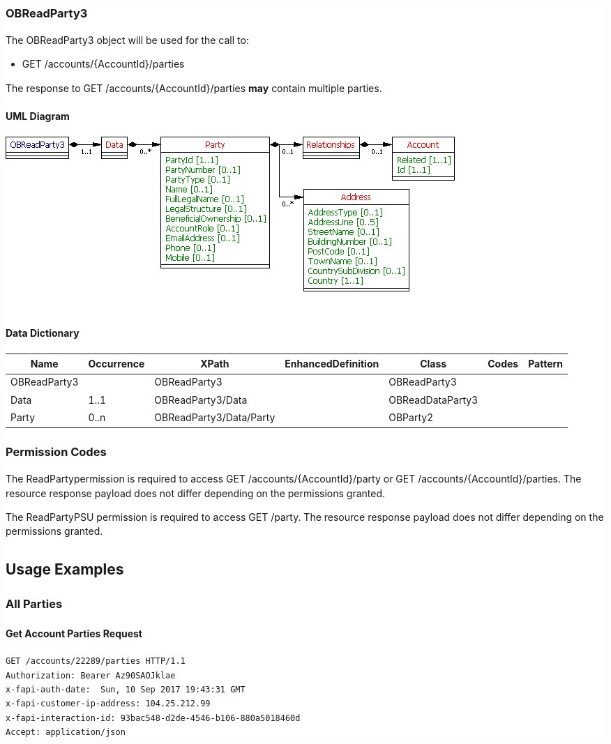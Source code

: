 
### OBReadParty3

The OBReadParty3 object will be used for the call to:

* GET /accounts/{AccountId}/parties

The response to GET /accounts/{AccountId}/parties  **may**  contain multiple parties.

#### UML Diagram

![ OBReadParty3.gif ]( images/Parties/OBReadParty3.gif )

#### Data Dictionary

| Name |Occurrence |XPath |EnhancedDefinition |Class |Codes |Pattern |
| --- |--- |--- |--- |--- |--- |--- |
| OBReadParty3 | |OBReadParty3 | |OBReadParty3 | | |
| Data |1..1 |OBReadParty3/Data | |OBReadDataParty3 | | |
| Party |0..n |OBReadParty3/Data/Party | |OBParty2 | | |

### Permission Codes

The ReadPartypermission is required to access GET /accounts/{AccountId}/party or GET /accounts/{AccountId}/parties. The resource response payload does not differ depending on the permissions granted.

The ReadPartyPSU permission is required to access GET /party. The resource response payload does not differ depending on the permissions granted.

## Usage Examples

### All Parties

#### Get Account Parties Request

```
GET /accounts/22289/parties HTTP/1.1
Authorization: Bearer Az90SAOJklae
x-fapi-auth-date:  Sun, 10 Sep 2017 19:43:31 GMT
x-fapi-customer-ip-address: 104.25.212.99
x-fapi-interaction-id: 93bac548-d2de-4546-b106-880a5018460d
Accept: application/json
```
